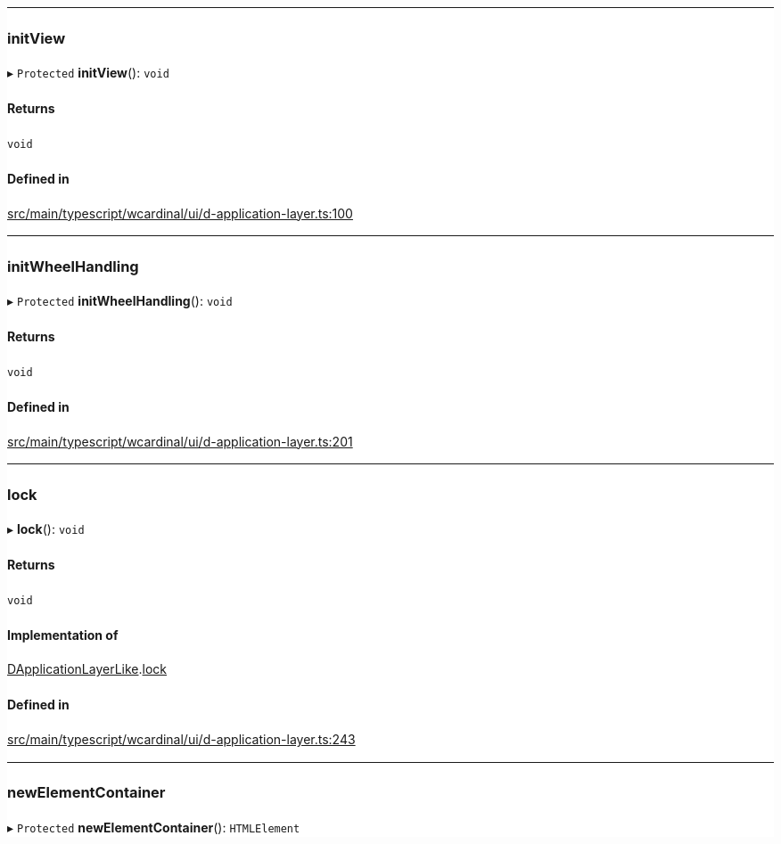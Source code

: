 ___

### initView

▸ `Protected` **initView**(): `void`

#### Returns

`void`

#### Defined in

[src/main/typescript/wcardinal/ui/d-application-layer.ts:100](https://github.com/winter-cardinal/winter-cardinal-ui/blob/v0.154.0/src/main/typescript/wcardinal/ui/d-application-layer.ts#L100)

___

### initWheelHandling

▸ `Protected` **initWheelHandling**(): `void`

#### Returns

`void`

#### Defined in

[src/main/typescript/wcardinal/ui/d-application-layer.ts:201](https://github.com/winter-cardinal/winter-cardinal-ui/blob/v0.154.0/src/main/typescript/wcardinal/ui/d-application-layer.ts#L201)

___

### lock

▸ **lock**(): `void`

#### Returns

`void`

#### Implementation of

[DApplicationLayerLike](../interfaces/DApplicationLayerLike.md).[lock](../interfaces/DApplicationLayerLike.md#lock)

#### Defined in

[src/main/typescript/wcardinal/ui/d-application-layer.ts:243](https://github.com/winter-cardinal/winter-cardinal-ui/blob/v0.154.0/src/main/typescript/wcardinal/ui/d-application-layer.ts#L243)

___

### newElementContainer

▸ `Protected` **newElementContainer**(): `HTMLElement`
